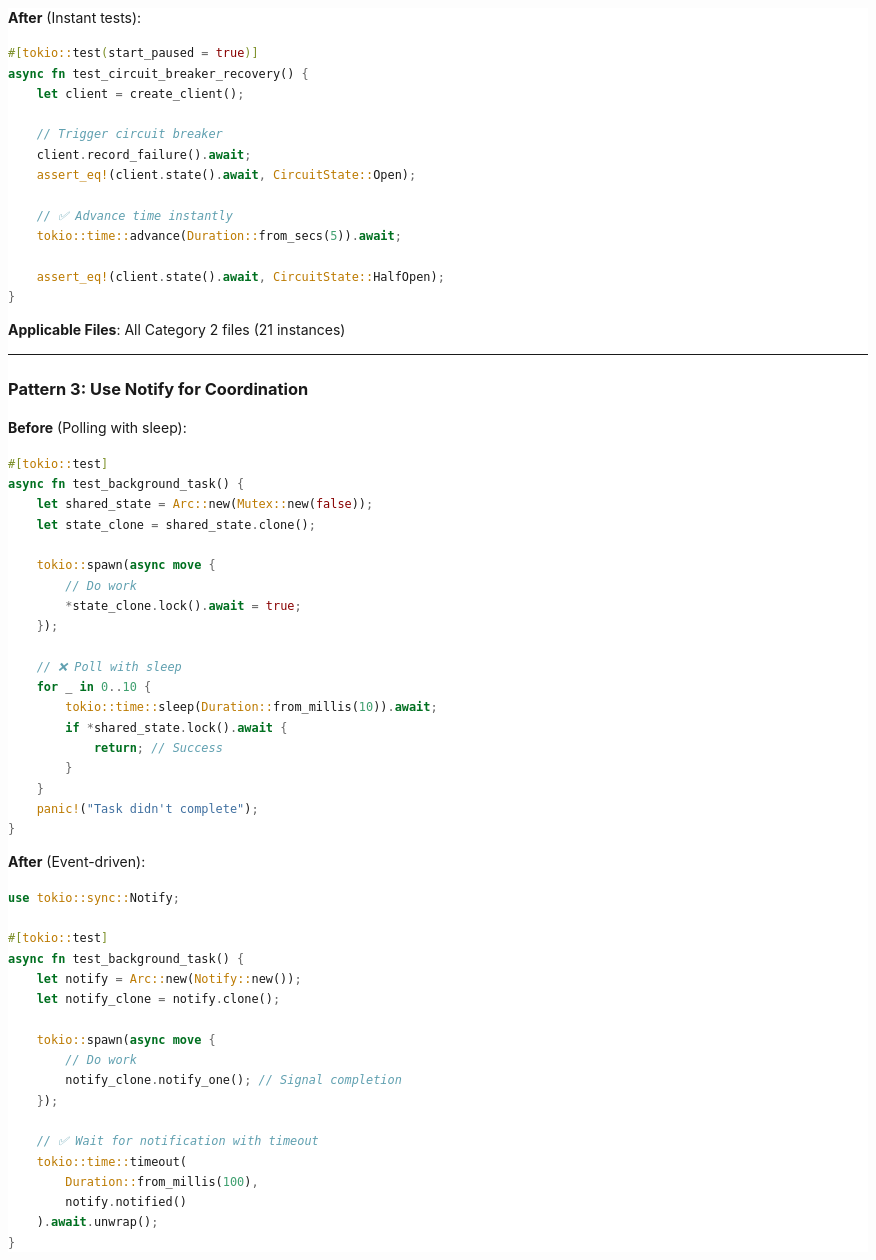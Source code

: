 **After** (Instant tests):
```rust
#[tokio::test(start_paused = true)]
async fn test_circuit_breaker_recovery() {
    let client = create_client();

    // Trigger circuit breaker
    client.record_failure().await;
    assert_eq!(client.state().await, CircuitState::Open);

    // ✅ Advance time instantly
    tokio::time::advance(Duration::from_secs(5)).await;

    assert_eq!(client.state().await, CircuitState::HalfOpen);
}
```

**Applicable Files**: All Category 2 files (21 instances)

---

### Pattern 3: Use Notify for Coordination

**Before** (Polling with sleep):
```rust
#[tokio::test]
async fn test_background_task() {
    let shared_state = Arc::new(Mutex::new(false));
    let state_clone = shared_state.clone();

    tokio::spawn(async move {
        // Do work
        *state_clone.lock().await = true;
    });

    // ❌ Poll with sleep
    for _ in 0..10 {
        tokio::time::sleep(Duration::from_millis(10)).await;
        if *shared_state.lock().await {
            return; // Success
        }
    }
    panic!("Task didn't complete");
}
```

**After** (Event-driven):
```rust
use tokio::sync::Notify;

#[tokio::test]
async fn test_background_task() {
    let notify = Arc::new(Notify::new());
    let notify_clone = notify.clone();

    tokio::spawn(async move {
        // Do work
        notify_clone.notify_one(); // Signal completion
    });

    // ✅ Wait for notification with timeout
    tokio::time::timeout(
        Duration::from_millis(100),
        notify.notified()
    ).await.unwrap();
}
```